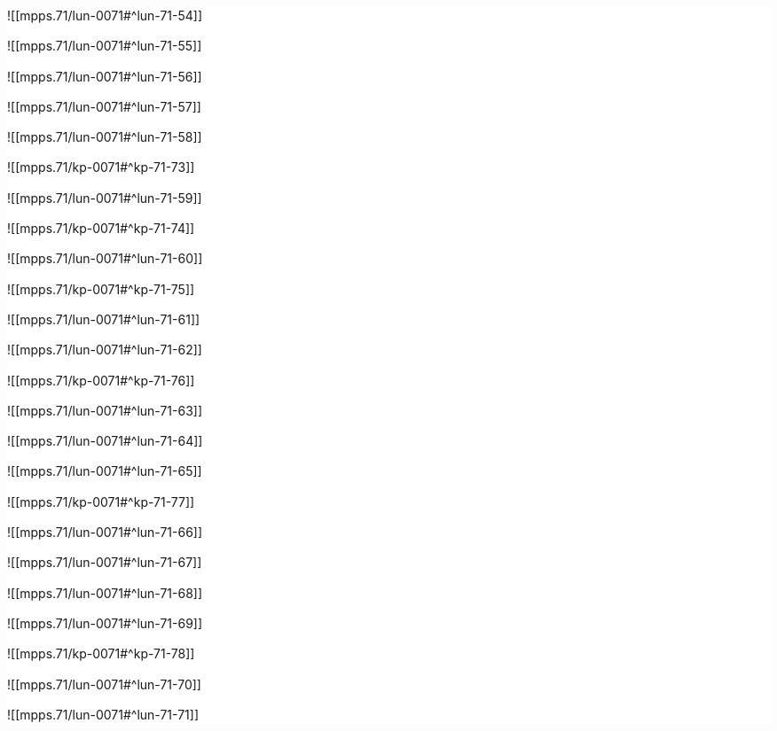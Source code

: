 ![[mpps.71/lun-0071#^lun-71-54]]

![[mpps.71/lun-0071#^lun-71-55]]

![[mpps.71/lun-0071#^lun-71-56]]

![[mpps.71/lun-0071#^lun-71-57]]

![[mpps.71/lun-0071#^lun-71-58]]

![[mpps.71/kp-0071#^kp-71-73]]

![[mpps.71/lun-0071#^lun-71-59]]

![[mpps.71/kp-0071#^kp-71-74]]

![[mpps.71/lun-0071#^lun-71-60]]

![[mpps.71/kp-0071#^kp-71-75]]

![[mpps.71/lun-0071#^lun-71-61]]

![[mpps.71/lun-0071#^lun-71-62]]

![[mpps.71/kp-0071#^kp-71-76]]

![[mpps.71/lun-0071#^lun-71-63]]

![[mpps.71/lun-0071#^lun-71-64]]

![[mpps.71/lun-0071#^lun-71-65]]

![[mpps.71/kp-0071#^kp-71-77]]

![[mpps.71/lun-0071#^lun-71-66]]

![[mpps.71/lun-0071#^lun-71-67]]

![[mpps.71/lun-0071#^lun-71-68]]

![[mpps.71/lun-0071#^lun-71-69]]

![[mpps.71/kp-0071#^kp-71-78]]

![[mpps.71/lun-0071#^lun-71-70]]

![[mpps.71/lun-0071#^lun-71-71]]
